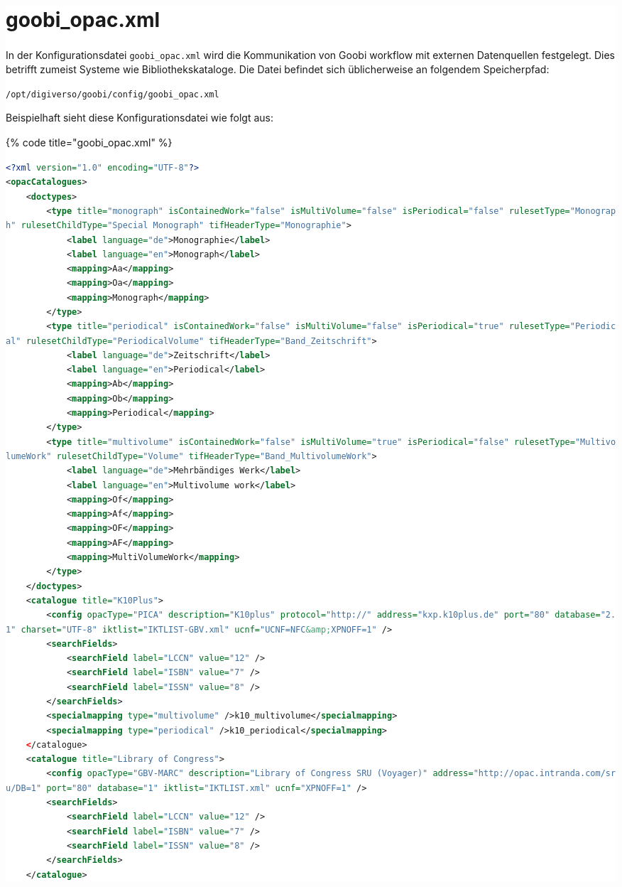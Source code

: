 # goobi_opac.xml

In der Konfigurationsdatei `goobi_opac.xml` wird die Kommunikation von Goobi workflow mit externen Datenquellen festgelegt. Dies betrifft zumeist Systeme wie Bibliothekskataloge. Die Datei befindet sich üblicherweise an folgendem Speicherpfad:

```bash
/opt/digiverso/goobi/config/goobi_opac.xml
```

Beispielhaft sieht diese Konfigurationsdatei wie folgt aus:

{% code title="goobi_opac.xml" %}
```xml
<?xml version="1.0" encoding="UTF-8"?>
<opacCatalogues>
    <doctypes>
        <type title="monograph" isContainedWork="false" isMultiVolume="false" isPeriodical="false" rulesetType="Monograph" rulesetChildType="Special Monograph" tifHeaderType="Monographie">
            <label language="de">Monographie</label>
            <label language="en">Monograph</label>
            <mapping>Aa</mapping>
            <mapping>Oa</mapping>
            <mapping>Monograph</mapping>
        </type>
        <type title="periodical" isContainedWork="false" isMultiVolume="false" isPeriodical="true" rulesetType="Periodical" rulesetChildType="PeriodicalVolume" tifHeaderType="Band_Zeitschrift">
            <label language="de">Zeitschrift</label>
            <label language="en">Periodical</label>
            <mapping>Ab</mapping>
            <mapping>Ob</mapping>
            <mapping>Periodical</mapping>
        </type>
        <type title="multivolume" isContainedWork="false" isMultiVolume="true" isPeriodical="false" rulesetType="MultivolumeWork" rulesetChildType="Volume" tifHeaderType="Band_MultivolumeWork">
            <label language="de">Mehrbändiges Werk</label>
            <label language="en">Multivolume work</label>
            <mapping>Of</mapping>
            <mapping>Af</mapping>
            <mapping>OF</mapping>
            <mapping>AF</mapping>
            <mapping>MultiVolumeWork</mapping>
        </type>
    </doctypes>
    <catalogue title="K10Plus">
        <config opacType="PICA" description="K10plus" protocol="http://" address="kxp.k10plus.de" port="80" database="2.1" charset="UTF-8" iktlist="IKTLIST-GBV.xml" ucnf="UCNF=NFC&amp;XPNOFF=1" />
        <searchFields>
            <searchField label="LCCN" value="12" />
            <searchField label="ISBN" value="7" />
            <searchField label="ISSN" value="8" />
        </searchFields>
		<specialmapping type="multivolume" />k10_multivolume</specialmapping>
		<specialmapping type="periodical" />k10_periodical</specialmapping>
    </catalogue>
    <catalogue title="Library of Congress">
        <config opacType="GBV-MARC" description="Library of Congress SRU (Voyager)" address="http://opac.intranda.com/sru/DB=1" port="80" database="1" iktlist="IKTLIST.xml" ucnf="XPNOFF=1" />
        <searchFields>
            <searchField label="LCCN" value="12" />
            <searchField label="ISBN" value="7" />
            <searchField label="ISSN" value="8" />
        </searchFields>
    </catalogue>
```
